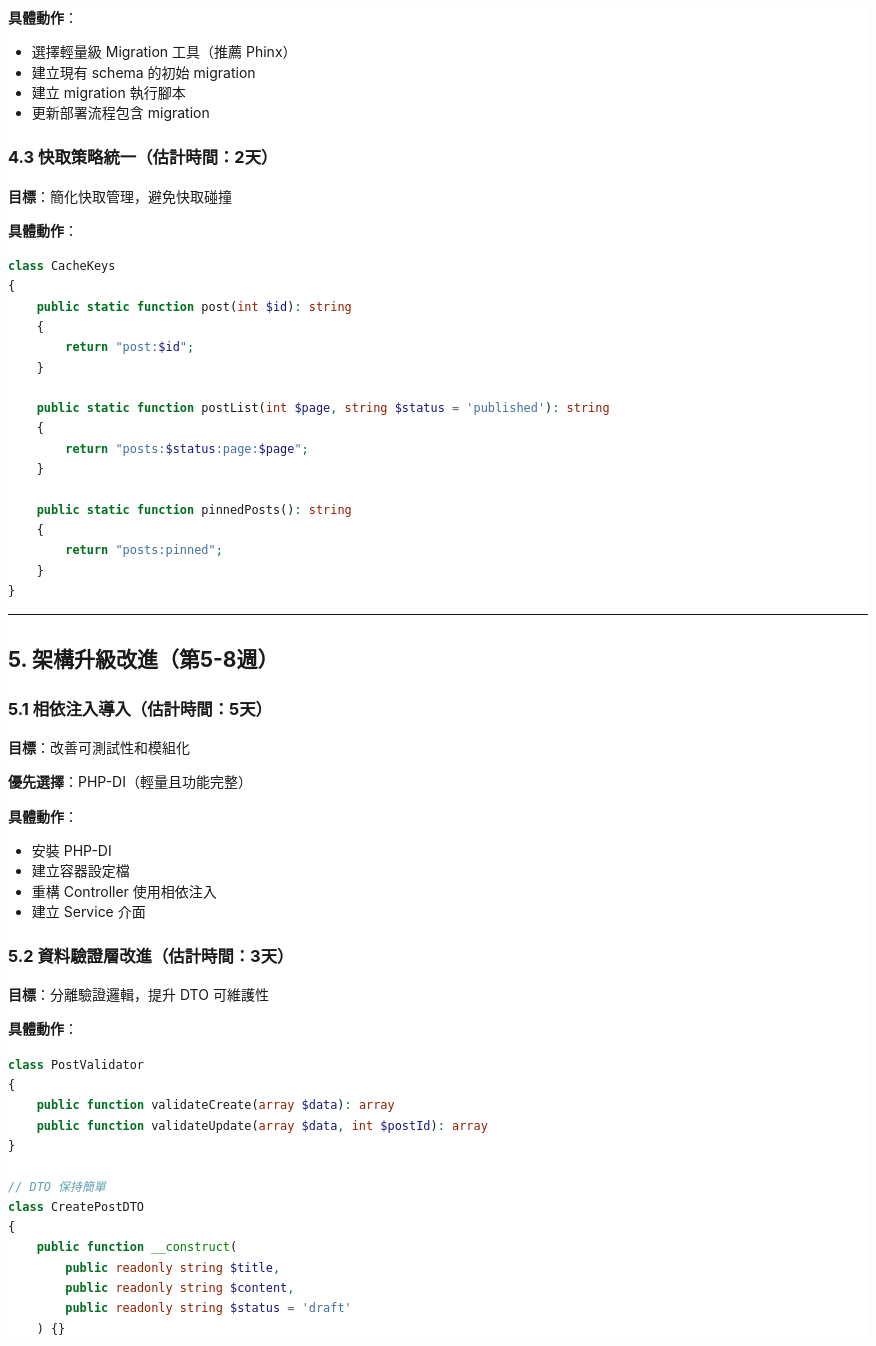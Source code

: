 **具體動作**：
- 選擇輕量級 Migration 工具（推薦 Phinx）
- 建立現有 schema 的初始 migration
- 建立 migration 執行腳本
- 更新部署流程包含 migration

### 4.3 快取策略統一（估計時間：2天）
**目標**：簡化快取管理，避免快取碰撞

**具體動作**：
```php
class CacheKeys
{
    public static function post(int $id): string
    {
        return "post:$id";
    }

    public static function postList(int $page, string $status = 'published'): string
    {
        return "posts:$status:page:$page";
    }

    public static function pinnedPosts(): string
    {
        return "posts:pinned";
    }
}
```

---

## 5. 架構升級改進（第5-8週）

### 5.1 相依注入導入（估計時間：5天）
**目標**：改善可測試性和模組化

**優先選擇**：PHP-DI（輕量且功能完整）

**具體動作**：
- 安裝 PHP-DI
- 建立容器設定檔
- 重構 Controller 使用相依注入
- 建立 Service 介面

### 5.2 資料驗證層改進（估計時間：3天）
**目標**：分離驗證邏輯，提升 DTO 可維護性

**具體動作**：
```php
class PostValidator
{
    public function validateCreate(array $data): array
    public function validateUpdate(array $data, int $postId): array
}

// DTO 保持簡單
class CreatePostDTO
{
    public function __construct(
        public readonly string $title,
        public readonly string $content,
        public readonly string $status = 'draft'
    ) {}

```